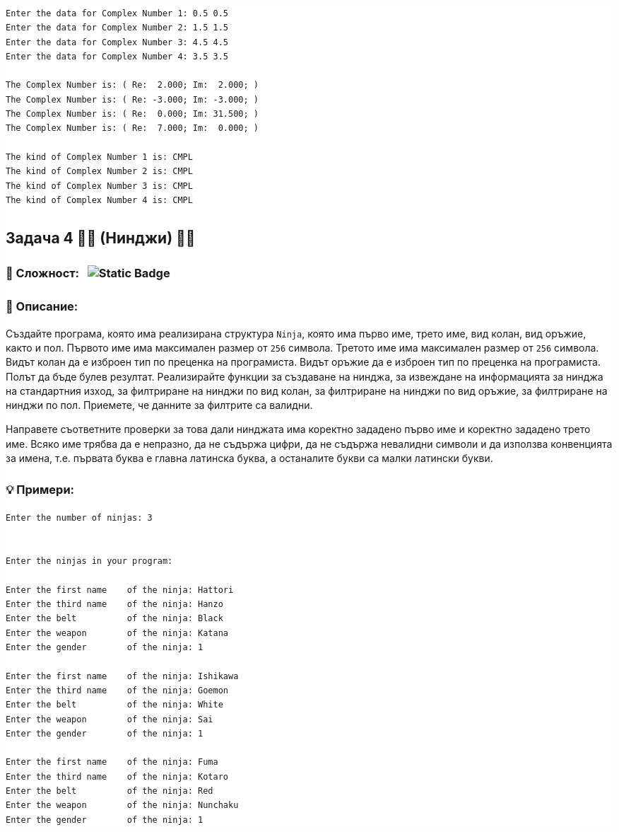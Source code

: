 ```txt
Enter the data for Complex Number 1: 0.5 0.5
Enter the data for Complex Number 2: 1.5 1.5
Enter the data for Complex Number 3: 4.5 4.5
Enter the data for Complex Number 4: 3.5 3.5

The Complex Number is: ( Re:  2.000; Im:  2.000; )
The Complex Number is: ( Re: -3.000; Im: -3.000; )
The Complex Number is: ( Re:  0.000; Im: 31.500; )
The Complex Number is: ( Re:  7.000; Im:  0.000; )

The kind of Complex Number 1 is: CMPL
The kind of Complex Number 2 is: CMPL
The kind of Complex Number 3 is: CMPL
The kind of Complex Number 4 is: CMPL
```


## Задача 4 🥷🏻 (Нинджи) 🥷🏻

### 🧠 Сложност: &nbsp; ![Static Badge](https://img.shields.io/badge/easy-green)

### 📖 Описание:

Създайте програма, която има реализирана структура `Ninja`, която има първо име, трето име, вид колан, вид оръжие, както и пол. Първото име има максимален размер от `256` символа. Третото име има максимален размер от `256` символа. Видът колан да е изброен тип по преценка на програмиста. Видът оръжие да е изброен тип по преценка на програмиста. Полът да бъде булев резултат. Реализирайте функции за създаване на нинджа, за извеждане на информацията за нинджа на стандартния изход, за филтриране на нинджи по вид колан, за филтриране на нинджи по вид оръжие, за филтриране на нинджи по пол. Приемете, че данните за филтрите са валидни.

Направете съответните проверки за това дали нинджата има коректно зададено първо име и коректно зададено трето име. Всяко име трябва да е непразно, да не съдържа цифри, да не съдържа невалидни символи и да използва конвенцията за имена, т.е. първата буква е главна латинска буква, а останалите букви са малки латински букви.

### 💡 Примери:

```txt
Enter the number of ninjas: 3


Enter the ninjas in your program:

Enter the first name    of the ninja: Hattori
Enter the third name    of the ninja: Hanzo
Enter the belt          of the ninja: Black
Enter the weapon        of the ninja: Katana
Enter the gender        of the ninja: 1

Enter the first name    of the ninja: Ishikawa
Enter the third name    of the ninja: Goemon
Enter the belt          of the ninja: White
Enter the weapon        of the ninja: Sai
Enter the gender        of the ninja: 1

Enter the first name    of the ninja: Fuma
Enter the third name    of the ninja: Kotaro
Enter the belt          of the ninja: Red
Enter the weapon        of the ninja: Nunchaku
Enter the gender        of the ninja: 1


```
